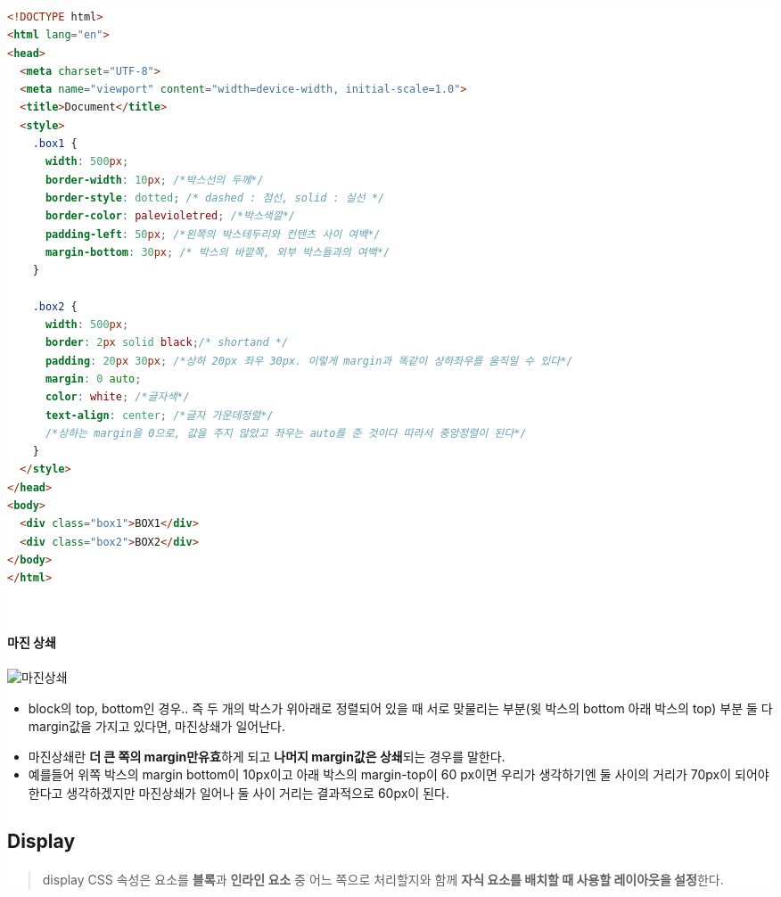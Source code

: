 ```html
<!DOCTYPE html>
<html lang="en">
<head>
  <meta charset="UTF-8">
  <meta name="viewport" content="width=device-width, initial-scale=1.0">
  <title>Document</title>
  <style>
    .box1 {
      width: 500px;
      border-width: 10px; /*박스선의 두께*/
      border-style: dotted; /* dashed : 점선, solid : 실선 */
      border-color: palevioletred; /*박스색깔*/
      padding-left: 50px; /*왼쪽의 박스테두리와 컨텐츠 사이 여백*/
      margin-bottom: 30px; /* 박스의 바깥쪽, 외부 박스들과의 여백*/
    }

    .box2 {
      width: 500px;
      border: 2px solid black;/* shortand */
      padding: 20px 30px; /*상하 20px 좌우 30px. 이렇게 margin과 똑같이 상하좌우를 움직일 수 있다*/
      margin: 0 auto; 
      color: white; /*글자색*/
      text-align: center; /*글자 가운데정렬*/
      /*상하는 margin을 0으로, 값을 주지 않았고 좌우는 auto를 준 것이다 따라서 중앙정렬이 된다*/
    }
  </style>
</head>
<body>
  <div class="box1">BOX1</div>
  <div class="box2">BOX2</div>
</body>
</html>
```

<br>



#### 마진 상쇄

![마진상쇄](CSS.assets/마진상쇄.png)
* block의 top, bottom인 경우..  즉 두 개의 박스가 위아래로 정렬되어 있을 때 서로 맞물리는 부분(윗 박스의 bottom 아래 박스의 top) 부분 둘 다 margin값을 가지고 있다면, 마진상쇄가 일어난다.
- 마진상쇄란 **더 큰 쪽의 margin만유효**하게 되고 **나머지 margin값은 상쇄**되는 경우를 말한다.
- 예를들어 위쪽 박스의 margin bottom이 10px이고 아래 박스의 margin-top이 60 px이면 우리가 생각하기엔 둘 사이의 거리가 70px이 되어야 한다고 생각하겠지만 마진상쇄가 일어나 둘 사이 거리는 결과적으로 60px이 된다.



## Display

> display CSS 속성은 요소를 **블록**과 **인라인 요소** 중 어느 쪽으로 처리할지와 함께 **자식 요소를 배치할 때 사용할 레이아웃을 설정**한다.
